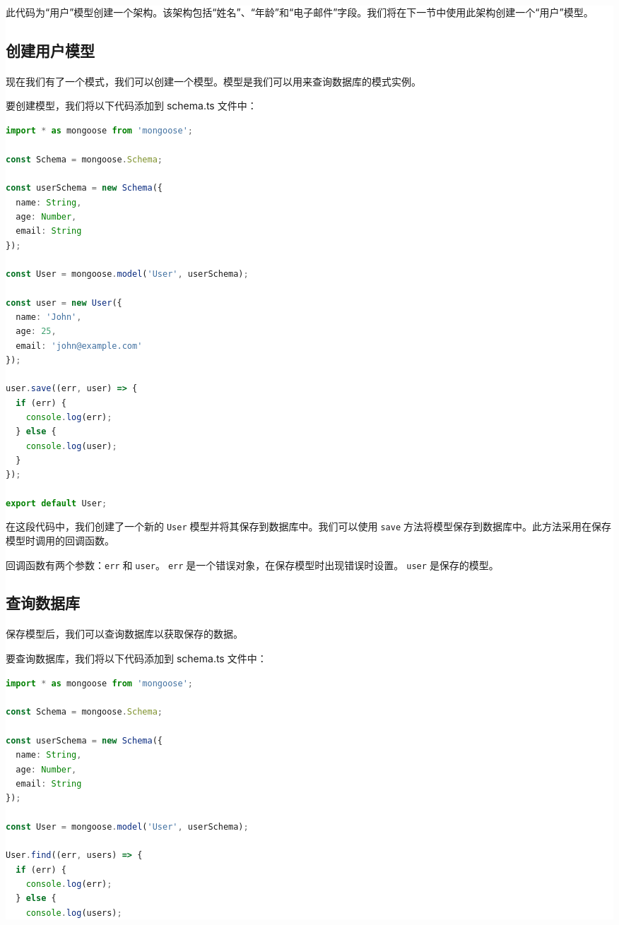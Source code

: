 此代码为“用户”模型创建一个架构。该架构包括“姓名”、“年龄”和“电子邮件”字段。我们将在下一节中使用此架构创建一个“用户”模型。

## 创建用户模型

现在我们有了一个模式，我们可以创建一个模型。模型是我们可以用来查询数据库的模式实例。

要创建模型，我们将以下代码添加到 schema.ts 文件中：

```typescript
import * as mongoose from 'mongoose';

const Schema = mongoose.Schema;

const userSchema = new Schema({
  name: String,
  age: Number,
  email: String
});

const User = mongoose.model('User', userSchema);

const user = new User({
  name: 'John',
  age: 25,
  email: 'john@example.com'
});

user.save((err, user) => {
  if (err) {
    console.log(err);
  } else {
    console.log(user);
  }
});

export default User;
```

在这段代码中，我们创建了一个新的 `User` 模型并将其保存到数据库中。我们可以使用 `save` 方法将模型保存到数据库中。此方法采用在保存模型时调用的回调函数。

回调函数有两个参数：`err` 和 `user`。 `err` 是一个错误对象，在保存模型时出现错误时设置。 `user` 是保存的模型。

## 查询数据库

保存模型后，我们可以查询数据库以获取保存的数据。

要查询数据库，我们将以下代码添加到 schema.ts 文件中：

```typescript
import * as mongoose from 'mongoose';

const Schema = mongoose.Schema;

const userSchema = new Schema({
  name: String,
  age: Number,
  email: String
});

const User = mongoose.model('User', userSchema);

User.find((err, users) => {
  if (err) {
    console.log(err);
  } else {
    console.log(users);
```